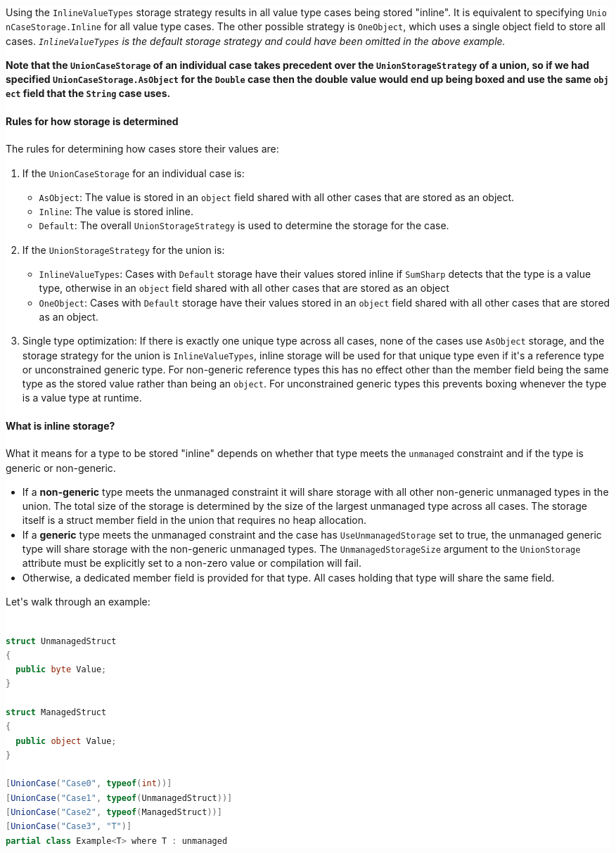 Using the `InlineValueTypes` storage strategy results in all value type cases being stored "inline". It is equivalent to specifying `UnionCaseStorage.Inline` for all value type cases. The other possible strategy is `OneObject`, which uses a single object field to store all cases. _`InlineValueTypes` is the default storage strategy and could have been omitted in the above example._

**Note that the `UnionCaseStorage` of an individual case takes precedent over the `UnionStorageStrategy` of a union, so if we had specified `UnionCaseStorage.AsObject` for the `Double` case then the double value would end up being boxed and use the same `object` field that the `String` case uses.**

#### Rules for how storage is determined

The rules for determining how cases store their values are:

1. If the `UnionCaseStorage` for an individual case is:

   - `AsObject`: The value is stored in an `object` field shared with all other cases that are stored as an object.
   - `Inline`: The value is stored inline.
   - `Default`: The overall `UnionStorageStrategy` is used to determine the storage for the case.

2. If the `UnionStorageStrategy` for the union is:
   - `InlineValueTypes`: Cases with `Default` storage have their values stored inline if `SumSharp` detects that the type is a value type, otherwise in an `object` field shared with all other cases that are stored as an object
   - `OneObject`: Cases with `Default` storage have their values stored in an `object` field shared with all other cases that are stored as an object.
3. Single type optimization: If there is exactly one unique type across all cases, none of the cases use `AsObject` storage, and the storage strategy for the union is `InlineValueTypes`, inline storage will be used for that unique type even if it's a reference type or unconstrained generic type. For non-generic reference types this has no effect other than the member field being the same type as the stored value rather than being an `object`. For unconstrained generic types this prevents boxing whenever the type is a value type at runtime.

#### What is inline storage?

What it means for a type to be stored "inline" depends on whether that type meets the `unmanaged` constraint and if the type is generic or non-generic.

- If a **non-generic** type meets the unmanaged constraint it will share storage with all other non-generic unmanaged types in the union. The total size of the storage is determined by the size of the largest unmanaged type across all cases. The storage itself is a struct member field in the union that requires no heap allocation.
- If a **generic** type meets the unmanaged constraint and the case has `UseUnmanagedStorage` set to true, the unmanaged generic type will share storage with the non-generic unmanaged types. The `UnmanagedStorageSize` argument to the `UnionStorage` attribute must be explicitly set to a non-zero value or compilation will fail.
- Otherwise, a dedicated member field is provided for that type. All cases holding that type will share the same field.

Let's walk through an example:

```csharp

struct UnmanagedStruct
{
  public byte Value;
}

struct ManagedStruct
{
  public object Value;
}

[UnionCase("Case0", typeof(int))]
[UnionCase("Case1", typeof(UnmanagedStruct))]
[UnionCase("Case2", typeof(ManagedStruct))]
[UnionCase("Case3", "T")]
partial class Example<T> where T : unmanaged
```